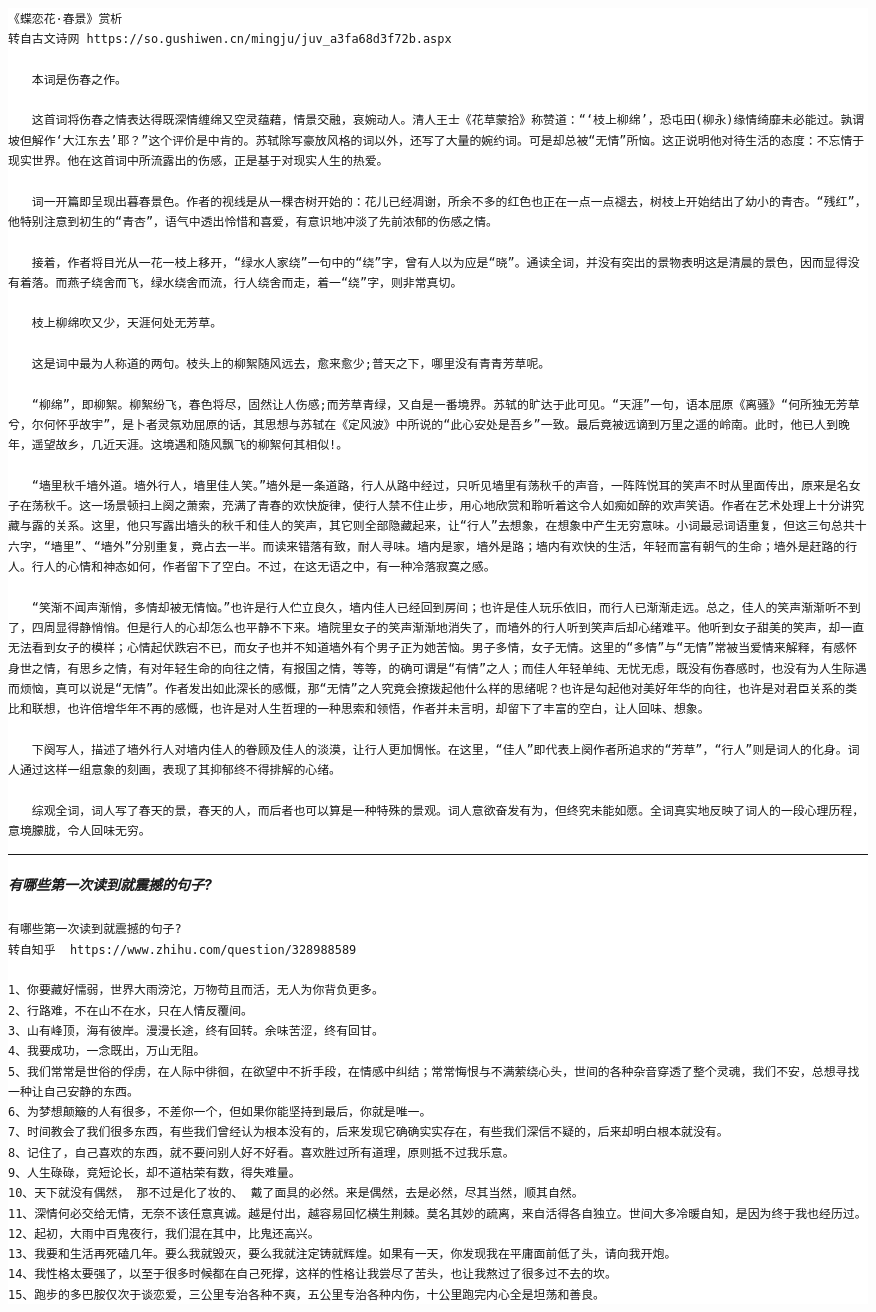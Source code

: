 ```
《蝶恋花·春景》赏析 
转自古文诗网 https://so.gushiwen.cn/mingju/juv_a3fa68d3f72b.aspx

　　本词是伤春之作。

　　这首词将伤春之情表达得既深情缠绵又空灵蕴藉，情景交融，哀婉动人。清人王士《花草蒙拾》称赞道：“‘枝上柳绵’，恐屯田(柳永)缘情绮靡未必能过。孰谓坡但解作‘大江东去’耶？”这个评价是中肯的。苏轼除写豪放风格的词以外，还写了大量的婉约词。可是却总被“无情”所恼。这正说明他对待生活的态度：不忘情于现实世界。他在这首词中所流露出的伤感，正是基于对现实人生的热爱。

　　词一开篇即呈现出暮春景色。作者的视线是从一棵杏树开始的：花儿已经凋谢，所余不多的红色也正在一点一点褪去，树枝上开始结出了幼小的青杏。“残红”，他特别注意到初生的“青杏”，语气中透出怜惜和喜爱，有意识地冲淡了先前浓郁的伤感之情。

　　接着，作者将目光从一花一枝上移开，“绿水人家绕”一句中的“绕”字，曾有人以为应是“晓”。通读全词，并没有突出的景物表明这是清晨的景色，因而显得没有着落。而燕子绕舍而飞，绿水绕舍而流，行人绕舍而走，着一“绕”字，则非常真切。

　　枝上柳绵吹又少，天涯何处无芳草。

　　这是词中最为人称道的两句。枝头上的柳絮随风远去，愈来愈少;普天之下，哪里没有青青芳草呢。

　　“柳绵”，即柳絮。柳絮纷飞，春色将尽，固然让人伤感;而芳草青绿，又自是一番境界。苏轼的旷达于此可见。“天涯”一句，语本屈原《离骚》“何所独无芳草兮，尔何怀乎故宇”，是卜者灵氛劝屈原的话，其思想与苏轼在《定风波》中所说的“此心安处是吾乡”一致。最后竟被远谪到万里之遥的岭南。此时，他已人到晚年，遥望故乡，几近天涯。这境遇和随风飘飞的柳絮何其相似!。

　　“墙里秋千墙外道。墙外行人，墙里佳人笑。”墙外是一条道路，行人从路中经过，只听见墙里有荡秋千的声音，一阵阵悦耳的笑声不时从里面传出，原来是名女子在荡秋千。这一场景顿扫上阕之萧索，充满了青春的欢快旋律，使行人禁不住止步，用心地欣赏和聆听着这令人如痴如醉的欢声笑语。作者在艺术处理上十分讲究藏与露的关系。这里，他只写露出墙头的秋千和佳人的笑声，其它则全部隐藏起来，让“行人”去想象，在想象中产生无穷意味。小词最忌词语重复，但这三句总共十六字，“墙里”、“墙外”分别重复，竟占去一半。而读来错落有致，耐人寻味。墙内是家，墙外是路；墙内有欢快的生活，年轻而富有朝气的生命；墙外是赶路的行人。行人的心情和神态如何，作者留下了空白。不过，在这无语之中，有一种冷落寂寞之感。

　　“笑渐不闻声渐悄，多情却被无情恼。”也许是行人伫立良久，墙内佳人已经回到房间；也许是佳人玩乐依旧，而行人已渐渐走远。总之，佳人的笑声渐渐听不到了，四周显得静悄悄。但是行人的心却怎么也平静不下来。墙院里女子的笑声渐渐地消失了，而墙外的行人听到笑声后却心绪难平。他听到女子甜美的笑声，却一直无法看到女子的模样；心情起伏跌宕不已，而女子也并不知道墙外有个男子正为她苦恼。男子多情，女子无情。这里的“多情”与“无情”常被当爱情来解释，有感怀身世之情，有思乡之情，有对年轻生命的向往之情，有报国之情，等等，的确可谓是“有情”之人；而佳人年轻单纯、无忧无虑，既没有伤春感时，也没有为人生际遇而烦恼，真可以说是“无情”。作者发出如此深长的感慨，那“无情”之人究竟会撩拨起他什么样的思绪呢？也许是勾起他对美好年华的向往，也许是对君臣关系的类比和联想，也许倍增华年不再的感慨，也许是对人生哲理的一种思索和领悟，作者并未言明，却留下了丰富的空白，让人回味、想象。

　　下阕写人，描述了墙外行人对墙内佳人的眷顾及佳人的淡漠，让行人更加惆怅。在这里，“佳人”即代表上阕作者所追求的“芳草”，“行人”则是词人的化身。词人通过这样一组意象的刻画，表现了其抑郁终不得排解的心绪。

　　综观全词，词人写了春天的景，春天的人，而后者也可以算是一种特殊的景观。词人意欲奋发有为，但终究未能如愿。全词真实地反映了词人的一段心理历程，意境朦胧，令人回味无穷。

```

---

<h4 id="y20210720"></h4>

#####  有哪些第一次读到就震撼的句子?

```
有哪些第一次读到就震撼的句子?
转自知乎  https://www.zhihu.com/question/328988589

1、你要藏好懦弱，世界大雨滂沱，万物苟且而活，无人为你背负更多。​​​​   
2、行路难，不在山不在水，只在人情反覆间。
3、山有峰顶，海有彼岸。漫漫长途，终有回转。余味苦涩，终有回甘。
4、我要成功，一念既出，万山无阻。
5、我们常常是世俗的俘虏，在人际中徘徊，在欲望中不折手段，在情感中纠结；常常悔恨与不满萦绕心头，世间的各种杂音穿透了整个灵魂，我们不安，总想寻找一种让自己安静的东西。
6、为梦想颠簸的人有很多，不差你一个，但如果你能坚持到最后，你就是唯一。 
7、时间教会了我们很多东西，有些我们曾经认为根本没有的，后来发现它确确实实存在，有些我们深信不疑的，后来却明白根本就没有。
8、记住了，自己喜欢的东西，就不要问别人好不好看。喜欢胜过所有道理，原则抵不过我乐意。 ​​​​   
9、人生碌碌，竞短论长，却不道枯荣有数，得失难量。
10、天下就没有偶然， 那不过是化了妆的、 戴了面具的必然。来是偶然，去是必然，尽其当然，顺其自然。 
11、深情何必交给无情，无奈不该任意真诚。越是付出，越容易回忆横生荆棘。莫名其妙的疏离，来自活得各自独立。世间大多冷暖自知，是因为终于我也经历过。
12、起初，大雨中百鬼夜行，我们混在其中，比鬼还高兴。 
13、我要和生活再死磕几年。要么我就毁灭，要么我就注定铸就辉煌。如果有一天，你发现我在平庸面前低了头，请向我开炮。
14、我性格太要强了，以至于很多时候都在自己死撑，这样的性格让我尝尽了苦头，也让我熬过了很多过不去的坎。
15、跑步的多巴胺仅次于谈恋爱，三公里专治各种不爽，五公里专治各种内伤，十公里跑完内心全是坦荡和善良。
```
